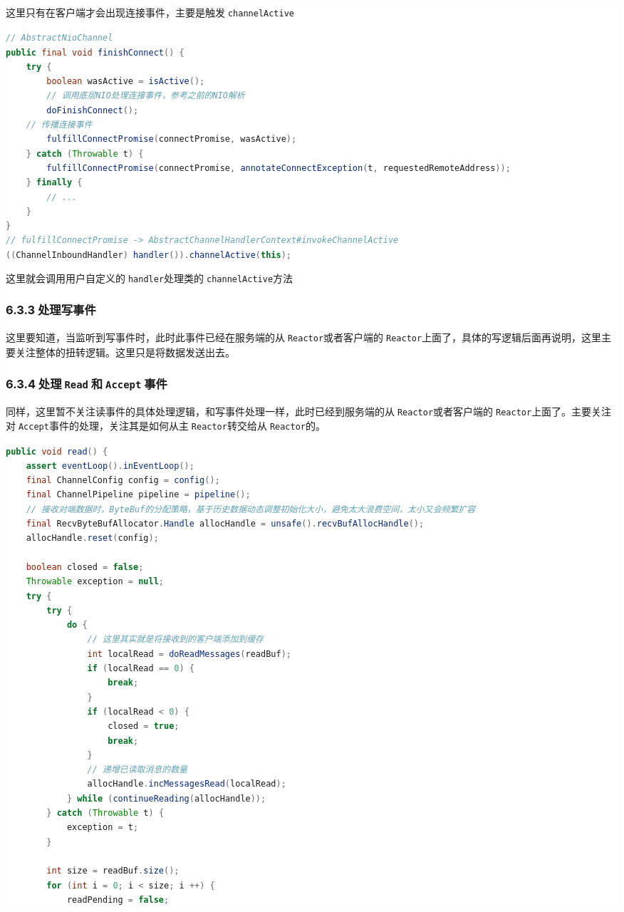 这里只有在客户端才会出现连接事件，主要是触发 `channelActive`

```java
// AbstractNioChannel
public final void finishConnect() {
    try {
        boolean wasActive = isActive();
        // 调用底层NIO处理连接事件，参考之前的NIO解析
        doFinishConnect();
	// 传播连接事件
        fulfillConnectPromise(connectPromise, wasActive);
    } catch (Throwable t) {
        fulfillConnectPromise(connectPromise, annotateConnectException(t, requestedRemoteAddress));
    } finally {
        // ...
    }
}
// fulfillConnectPromise -> AbstractChannelHandlerContext#invokeChannelActive
((ChannelInboundHandler) handler()).channelActive(this);
```

这里就会调用用户自定义的 `handler`处理类的 `channelActive`方法


### 6.3.3 处理写事件

这里要知道，当监听到写事件时，此时此事件已经在服务端的从 `Reactor`或者客户端的 `Reactor`上面了，具体的写逻辑后面再说明，这里主要关注整体的扭转逻辑。这里只是将数据发送出去。


### 6.3.4 处理 `Read` 和 `Accept` 事件

同样，这里暂不关注读事件的具体处理逻辑，和写事件处理一样，此时已经到服务端的从 `Reactor`或者客户端的 `Reactor`上面了。主要关注对 `Accept`事件的处理，关注其是如何从主 `Reactor`转交给从 `Reactor`的。

```java
public void read() {
    assert eventLoop().inEventLoop();
    final ChannelConfig config = config();
    final ChannelPipeline pipeline = pipeline();
    // 接收对端数据时，ByteBuf的分配策略，基于历史数据动态调整初始化大小，避免太大浪费空间，太小又会频繁扩容
    final RecvByteBufAllocator.Handle allocHandle = unsafe().recvBufAllocHandle();
    allocHandle.reset(config);

    boolean closed = false;
    Throwable exception = null;
    try {
        try {
            do {
                // 这里其实就是将接收到的客户端添加到缓存
                int localRead = doReadMessages(readBuf);
                if (localRead == 0) {
                    break;
                }
                if (localRead < 0) {
                    closed = true;
                    break;
                }
                // 递增已读取消息的数量
                allocHandle.incMessagesRead(localRead);
            } while (continueReading(allocHandle));
        } catch (Throwable t) {
            exception = t;
        }

        int size = readBuf.size();
        for (int i = 0; i < size; i ++) {
            readPending = false;
```